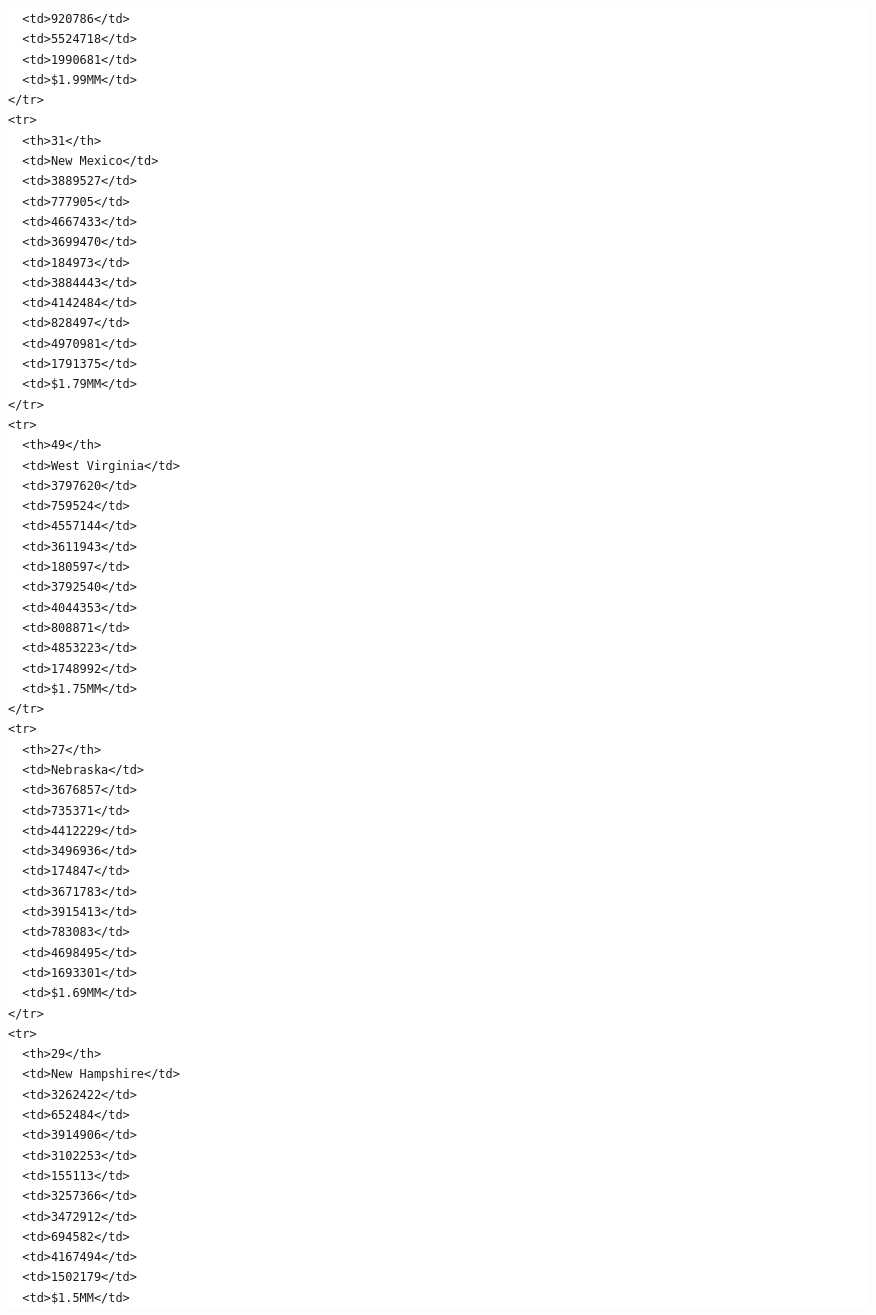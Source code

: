       <td>920786</td>
      <td>5524718</td>
      <td>1990681</td>
      <td>$1.99MM</td>
    </tr>
    <tr>
      <th>31</th>
      <td>New Mexico</td>
      <td>3889527</td>
      <td>777905</td>
      <td>4667433</td>
      <td>3699470</td>
      <td>184973</td>
      <td>3884443</td>
      <td>4142484</td>
      <td>828497</td>
      <td>4970981</td>
      <td>1791375</td>
      <td>$1.79MM</td>
    </tr>
    <tr>
      <th>49</th>
      <td>West Virginia</td>
      <td>3797620</td>
      <td>759524</td>
      <td>4557144</td>
      <td>3611943</td>
      <td>180597</td>
      <td>3792540</td>
      <td>4044353</td>
      <td>808871</td>
      <td>4853223</td>
      <td>1748992</td>
      <td>$1.75MM</td>
    </tr>
    <tr>
      <th>27</th>
      <td>Nebraska</td>
      <td>3676857</td>
      <td>735371</td>
      <td>4412229</td>
      <td>3496936</td>
      <td>174847</td>
      <td>3671783</td>
      <td>3915413</td>
      <td>783083</td>
      <td>4698495</td>
      <td>1693301</td>
      <td>$1.69MM</td>
    </tr>
    <tr>
      <th>29</th>
      <td>New Hampshire</td>
      <td>3262422</td>
      <td>652484</td>
      <td>3914906</td>
      <td>3102253</td>
      <td>155113</td>
      <td>3257366</td>
      <td>3472912</td>
      <td>694582</td>
      <td>4167494</td>
      <td>1502179</td>
      <td>$1.5MM</td>